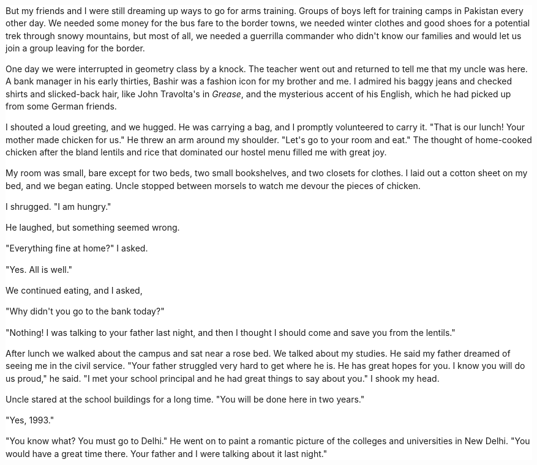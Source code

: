 But my friends and I were still dreaming up ways to go for arms training.
Groups of boys left for training camps in Pakistan every other day.
We needed some money for the bus fare to the border towns, we needed
winter clothes and good shoes for a potential trek through snowy mountains,
but most of all, we needed a guerrilla commander who didn't
know our families and would let us join a group leaving for the border.

One day we were interrupted in geometry class by a knock. The
teacher went out and returned to tell me that my uncle was here. A bank
manager in his early thirties, Bashir was a fashion icon for my brother
and me. I admired his baggy jeans and checked shirts and slicked-back
hair, like John Travolta's in _Grease_, and the mysterious accent of his
English, which he had picked up from some German friends.

I shouted a loud greeting, and we hugged. He was carrying a bag,
and I promptly volunteered to carry it. "That is our lunch! Your mother
made chicken for us." He threw an arm around my shoulder. "Let's go
to your room and eat." The thought of home-cooked chicken after the
bland lentils and rice that dominated our hostel menu filled me with
great joy.

My room was small, bare except for two beds, two small bookshelves,
and two closets for clothes. I laid out a cotton sheet on my bed, and we
began eating. Uncle stopped between morsels to watch me devour the
pieces of chicken.

I shrugged. "I am hungry."

He laughed, but something seemed wrong.

"Everything fine at home?" I asked.

"Yes. All is well."

We continued eating, and I asked,

"Why didn't you go to the bank
today?"

"Nothing! I was talking to your father last night, and then I thought I
should come and save you from the lentils."

After lunch we walked about the campus and sat near a rose bed. We
talked about my studies. He said my father dreamed of seeing me in the
civil service. "Your father struggled very hard to get where he is. He has
great hopes for you. I know you will do us proud," he said. "I met your
school principal and he had great things to say about you." I shook my
head.

Uncle stared at the school buildings for a long time. "You will be
done here in two years."

"Yes, 1993."

"You know what? You must go to Delhi." He went on to paint a
romantic picture of the colleges and universities in New Delhi. "You
would have a great time there. Your father and I were talking about it last
night."
